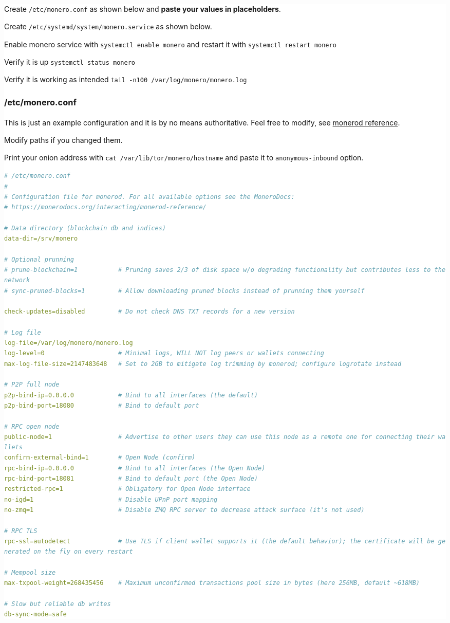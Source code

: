 Create `/etc/monero.conf` as shown below and **paste your values in placeholders**.

Create `/etc/systemd/system/monero.service` as shown below.

Enable monero service with `systemctl enable monero` and restart it with `systemctl restart monero`

Verify it is up `systemctl status monero`

Verify it is working as intended `tail -n100 /var/log/monero/monero.log`

### /etc/monero.conf

This is just an example configuration and it is by no means authoritative. Feel free to modify, see [monerod reference](/interacting/monerod-reference).

Modify paths if you changed them.

Print your onion address with `cat /var/lib/tor/monero/hostname` and paste it to `anonymous-inbound` option.

``` YAML
# /etc/monero.conf
#
# Configuration file for monerod. For all available options see the MoneroDocs:
# https://monerodocs.org/interacting/monerod-reference/

# Data directory (blockchain db and indices)
data-dir=/srv/monero

# Optional prunning
# prune-blockchain=1           # Pruning saves 2/3 of disk space w/o degrading functionality but contributes less to the network
# sync-pruned-blocks=1         # Allow downloading pruned blocks instead of prunning them yourself

check-updates=disabled         # Do not check DNS TXT records for a new version

# Log file
log-file=/var/log/monero/monero.log
log-level=0                    # Minimal logs, WILL NOT log peers or wallets connecting
max-log-file-size=2147483648   # Set to 2GB to mitigate log trimming by monerod; configure logrotate instead

# P2P full node
p2p-bind-ip=0.0.0.0            # Bind to all interfaces (the default)
p2p-bind-port=18080            # Bind to default port

# RPC open node
public-node=1                  # Advertise to other users they can use this node as a remote one for connecting their wallets
confirm-external-bind=1        # Open Node (confirm)
rpc-bind-ip=0.0.0.0            # Bind to all interfaces (the Open Node)
rpc-bind-port=18081            # Bind to default port (the Open Node)
restricted-rpc=1               # Obligatory for Open Node interface
no-igd=1                       # Disable UPnP port mapping
no-zmq=1                       # Disable ZMQ RPC server to decrease attack surface (it's not used)

# RPC TLS
rpc-ssl=autodetect             # Use TLS if client wallet supports it (the default behavior); the certificate will be generated on the fly on every restart

# Mempool size
max-txpool-weight=268435456    # Maximum unconfirmed transactions pool size in bytes (here 256MB, default ~618MB)

# Slow but reliable db writes
db-sync-mode=safe

```